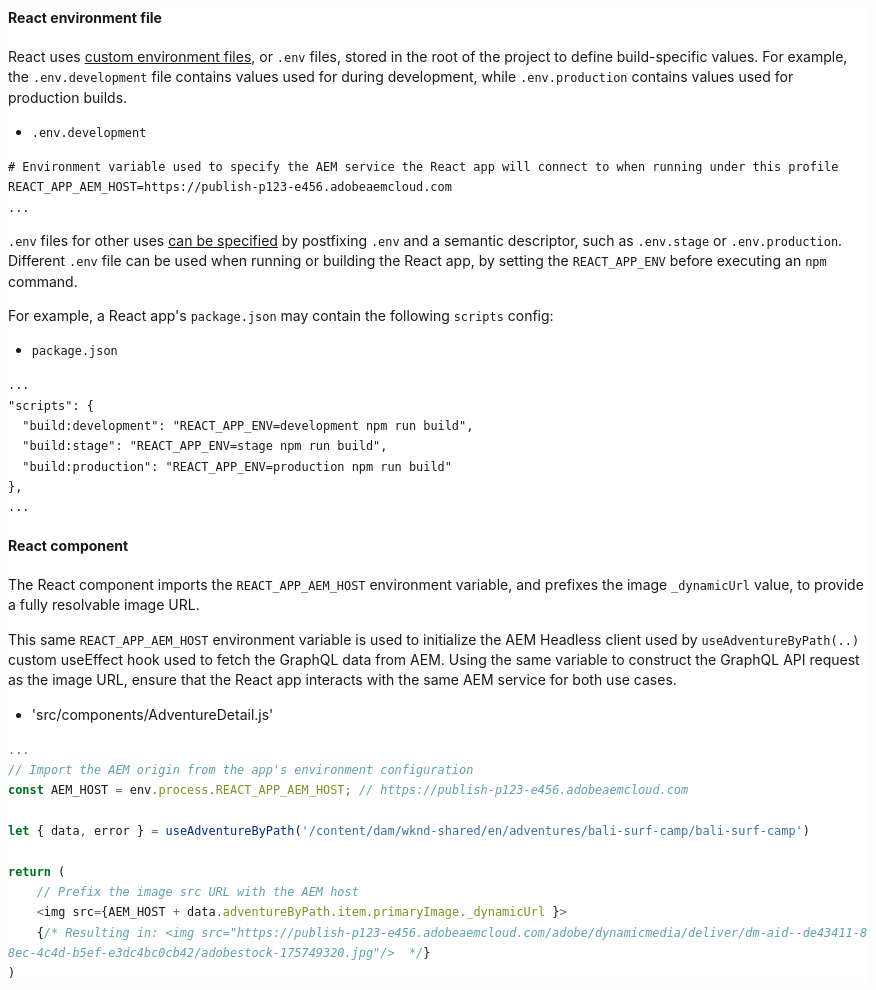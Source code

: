 #### React environment file

React uses [custom environment files](https://create-react-app.dev/docs/adding-custom-environment-variables/), or `.env` files, stored in the root of the project to define build-specific values. For example, the `.env.development` file contains values used for during development, while `.env.production` contains values used for production builds.

+ `.env.development`

```
# Environment variable used to specify the AEM service the React app will connect to when running under this profile
REACT_APP_AEM_HOST=https://publish-p123-e456.adobeaemcloud.com
...
```

`.env` files for other uses [can be specified](https://create-react-app.dev/docs/adding-custom-environment-variables/#what-other-env-files-can-be-used) by postfixing `.env` and a semantic descriptor, such as `.env.stage` or `.env.production`. Different `.env` file can be used when running or building the React app, by setting the `REACT_APP_ENV` before executing an `npm` command. 

For example, a React app's `package.json` may contain the following `scripts` config:

+ `package.json`

```
...
"scripts": {
  "build:development": "REACT_APP_ENV=development npm run build",
  "build:stage": "REACT_APP_ENV=stage npm run build",
  "build:production": "REACT_APP_ENV=production npm run build"
},
...
```

#### React component

The React component imports the `REACT_APP_AEM_HOST` environment variable, and prefixes the image `_dynamicUrl` value, to provide a fully resolvable image URL.

This same `REACT_APP_AEM_HOST` environment variable is used to initialize the AEM Headless client used by `useAdventureByPath(..)` custom useEffect hook used to fetch the GraphQL data from AEM. Using the same variable to construct the GraphQL API request as the image URL, ensure that the React app interacts with the same AEM service for both use cases.

+ 'src/components/AdventureDetail.js'

```javascript 
...
// Import the AEM origin from the app's environment configuration
const AEM_HOST = env.process.REACT_APP_AEM_HOST; // https://publish-p123-e456.adobeaemcloud.com

let { data, error } = useAdventureByPath('/content/dam/wknd-shared/en/adventures/bali-surf-camp/bali-surf-camp')

return (
    // Prefix the image src URL with the AEM host
    <img src={AEM_HOST + data.adventureByPath.item.primaryImage._dynamicUrl }>
    {/* Resulting in: <img src="https://publish-p123-e456.adobeaemcloud.com/adobe/dynamicmedia/deliver/dm-aid--de43411-88ec-4c4d-b5ef-e3dc4bc0cb42/adobestock-175749320.jpg"/>  */}
)
```

